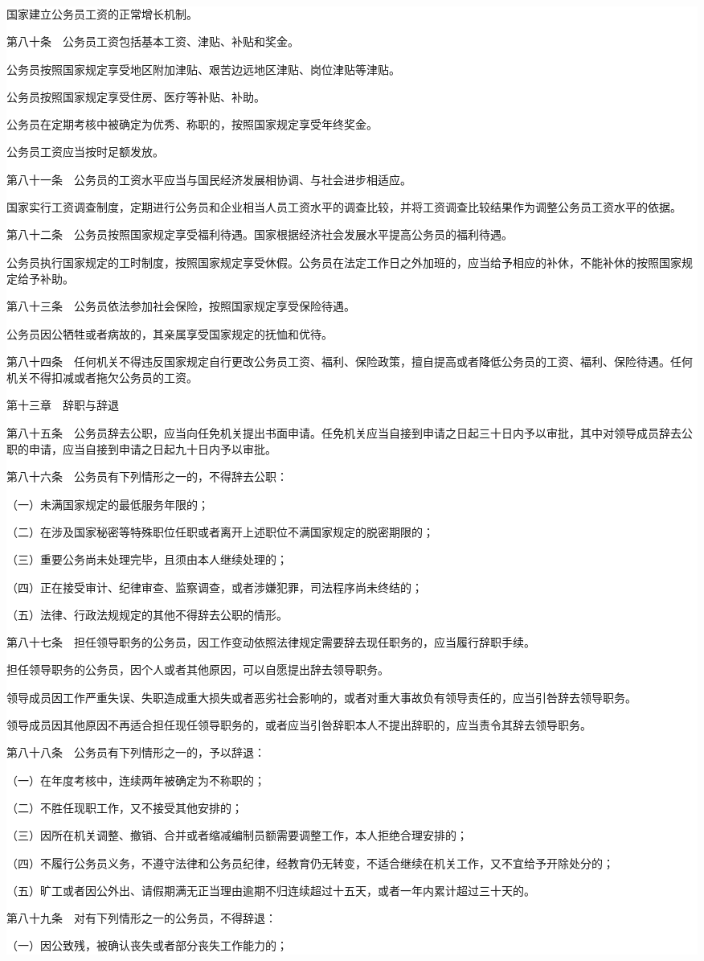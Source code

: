 国家建立公务员工资的正常增长机制。

第八十条　公务员工资包括基本工资、津贴、补贴和奖金。

公务员按照国家规定享受地区附加津贴、艰苦边远地区津贴、岗位津贴等津贴。

公务员按照国家规定享受住房、医疗等补贴、补助。

公务员在定期考核中被确定为优秀、称职的，按照国家规定享受年终奖金。

公务员工资应当按时足额发放。

第八十一条　公务员的工资水平应当与国民经济发展相协调、与社会进步相适应。

国家实行工资调查制度，定期进行公务员和企业相当人员工资水平的调查比较，并将工资调查比较结果作为调整公务员工资水平的依据。

第八十二条　公务员按照国家规定享受福利待遇。国家根据经济社会发展水平提高公务员的福利待遇。

公务员执行国家规定的工时制度，按照国家规定享受休假。公务员在法定工作日之外加班的，应当给予相应的补休，不能补休的按照国家规定给予补助。

第八十三条　公务员依法参加社会保险，按照国家规定享受保险待遇。

公务员因公牺牲或者病故的，其亲属享受国家规定的抚恤和优待。

第八十四条　任何机关不得违反国家规定自行更改公务员工资、福利、保险政策，擅自提高或者降低公务员的工资、福利、保险待遇。任何机关不得扣减或者拖欠公务员的工资。

第十三章　辞职与辞退

第八十五条　公务员辞去公职，应当向任免机关提出书面申请。任免机关应当自接到申请之日起三十日内予以审批，其中对领导成员辞去公职的申请，应当自接到申请之日起九十日内予以审批。

第八十六条　公务员有下列情形之一的，不得辞去公职：

（一）未满国家规定的最低服务年限的；

（二）在涉及国家秘密等特殊职位任职或者离开上述职位不满国家规定的脱密期限的；

（三）重要公务尚未处理完毕，且须由本人继续处理的；

（四）正在接受审计、纪律审查、监察调查，或者涉嫌犯罪，司法程序尚未终结的；

（五）法律、行政法规规定的其他不得辞去公职的情形。

第八十七条　担任领导职务的公务员，因工作变动依照法律规定需要辞去现任职务的，应当履行辞职手续。

担任领导职务的公务员，因个人或者其他原因，可以自愿提出辞去领导职务。

领导成员因工作严重失误、失职造成重大损失或者恶劣社会影响的，或者对重大事故负有领导责任的，应当引咎辞去领导职务。

领导成员因其他原因不再适合担任现任领导职务的，或者应当引咎辞职本人不提出辞职的，应当责令其辞去领导职务。

第八十八条　公务员有下列情形之一的，予以辞退：

（一）在年度考核中，连续两年被确定为不称职的；

（二）不胜任现职工作，又不接受其他安排的；

（三）因所在机关调整、撤销、合并或者缩减编制员额需要调整工作，本人拒绝合理安排的；

（四）不履行公务员义务，不遵守法律和公务员纪律，经教育仍无转变，不适合继续在机关工作，又不宜给予开除处分的；

（五）旷工或者因公外出、请假期满无正当理由逾期不归连续超过十五天，或者一年内累计超过三十天的。

第八十九条　对有下列情形之一的公务员，不得辞退：

（一）因公致残，被确认丧失或者部分丧失工作能力的；
